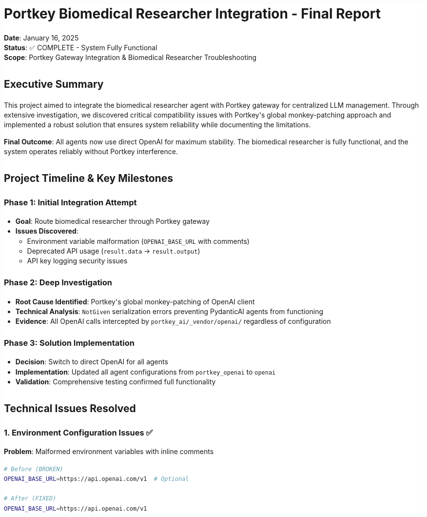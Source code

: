 # Portkey Biomedical Researcher Integration - Final Report

**Date**: January 16, 2025  
**Status**: ✅ COMPLETE - System Fully Functional  
**Scope**: Portkey Gateway Integration & Biomedical Researcher Troubleshooting

## Executive Summary

This project aimed to integrate the biomedical researcher agent with Portkey gateway for centralized LLM management. Through extensive investigation, we discovered critical compatibility issues with Portkey's global monkey-patching approach and implemented a robust solution that ensures system reliability while documenting the limitations.

**Final Outcome**: All agents now use direct OpenAI for maximum stability. The biomedical researcher is fully functional, and the system operates reliably without Portkey interference.

## Project Timeline & Key Milestones

### Phase 1: Initial Integration Attempt
- **Goal**: Route biomedical researcher through Portkey gateway
- **Issues Discovered**: 
  - Environment variable malformation (`OPENAI_BASE_URL` with comments)
  - Deprecated API usage (`result.data` → `result.output`)
  - API key logging security issues

### Phase 2: Deep Investigation
- **Root Cause Identified**: Portkey's global monkey-patching of OpenAI client
- **Technical Analysis**: `NotGiven` serialization errors preventing PydanticAI agents from functioning
- **Evidence**: All OpenAI calls intercepted by `portkey_ai/_vendor/openai/` regardless of configuration

### Phase 3: Solution Implementation
- **Decision**: Switch to direct OpenAI for all agents
- **Implementation**: Updated all agent configurations from `portkey_openai` to `openai`
- **Validation**: Comprehensive testing confirmed full functionality

## Technical Issues Resolved

### 1. Environment Configuration Issues ✅

**Problem**: Malformed environment variables with inline comments
```bash
# Before (BROKEN)
OPENAI_BASE_URL=https://api.openai.com/v1  # Optional

# After (FIXED)
OPENAI_BASE_URL=https://api.openai.com/v1
```
